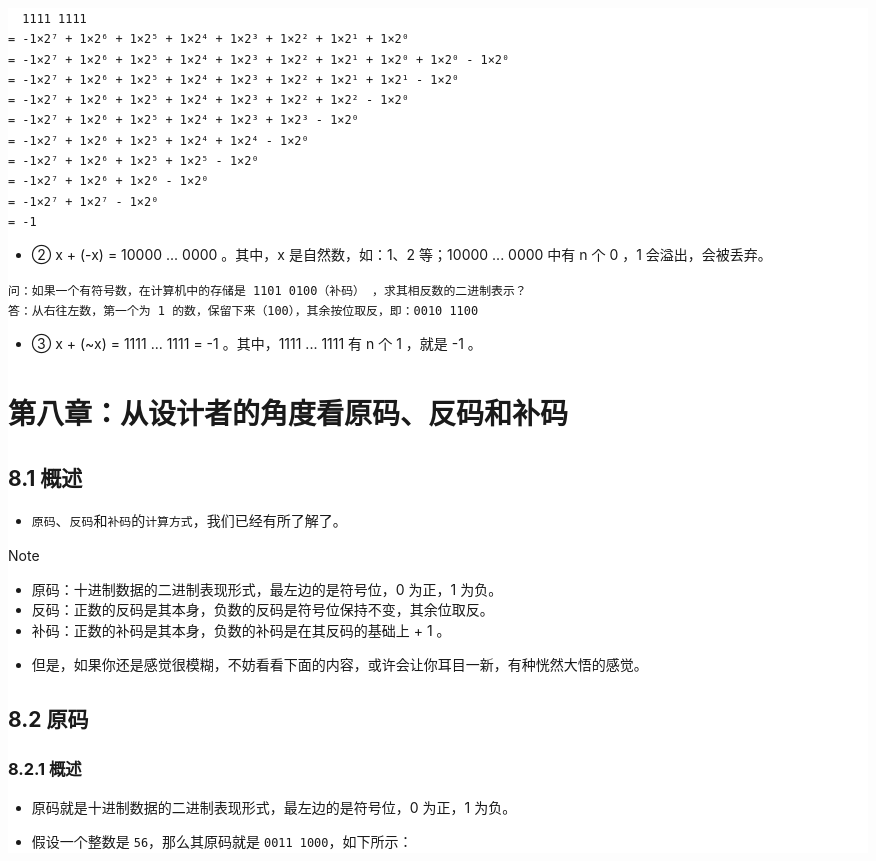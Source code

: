 ```txt
  1111 1111 
= -1×2⁷ + 1×2⁶ + 1×2⁵ + 1×2⁴ + 1×2³ + 1×2² + 1×2¹ + 1×2⁰
= -1×2⁷ + 1×2⁶ + 1×2⁵ + 1×2⁴ + 1×2³ + 1×2² + 1×2¹ + 1×2⁰ + 1×2⁰ - 1×2⁰
= -1×2⁷ + 1×2⁶ + 1×2⁵ + 1×2⁴ + 1×2³ + 1×2² + 1×2¹ + 1×2¹ - 1×2⁰
= -1×2⁷ + 1×2⁶ + 1×2⁵ + 1×2⁴ + 1×2³ + 1×2² + 1×2² - 1×2⁰
= -1×2⁷ + 1×2⁶ + 1×2⁵ + 1×2⁴ + 1×2³ + 1×2³ - 1×2⁰
= -1×2⁷ + 1×2⁶ + 1×2⁵ + 1×2⁴ + 1×2⁴ - 1×2⁰
= -1×2⁷ + 1×2⁶ + 1×2⁵ + 1×2⁵ - 1×2⁰
= -1×2⁷ + 1×2⁶ + 1×2⁶ - 1×2⁰
= -1×2⁷ + 1×2⁷ - 1×2⁰
= -1
```

* ② x + (-x) = 10000 ... 0000 。其中，x 是自然数，如：1、2 等；10000 ... 0000 中有 n 个 0 ，1 会溢出，会被丢弃。

```txt
问：如果一个有符号数，在计算机中的存储是 1101 0100（补码） ，求其相反数的二进制表示？
答：从右往左数，第一个为 1 的数，保留下来（100），其余按位取反，即：0010 1100
```

* ③ x + (~x) = 1111 ... 1111 = -1 。其中，1111 ... 1111 有 n 个 1 ，就是 -1 。



# 第八章：从设计者的角度看原码、反码和补码

## 8.1 概述

* `原码`、`反码`和`补码`的`计算方式`，我们已经有所了解了。

> [!NOTE]
>
> * 原码：十进制数据的二进制表现形式，最左边的是符号位，0 为正，1 为负。
> * 反码：正数的反码是其本身，负数的反码是符号位保持不变，其余位取反。
> * 补码：正数的补码是其本身，负数的补码是在其反码的基础上 + 1 。

* 但是，如果你还是感觉很模糊，不妨看看下面的内容，或许会让你耳目一新，有种恍然大悟的感觉。

## 8.2 原码

### 8.2.1 概述

* 原码就是十进制数据的二进制表现形式，最左边的是符号位，0 为正，1 为负。

* 假设一个整数是 `56`，那么其原码就是 `0011 1000`，如下所示：
